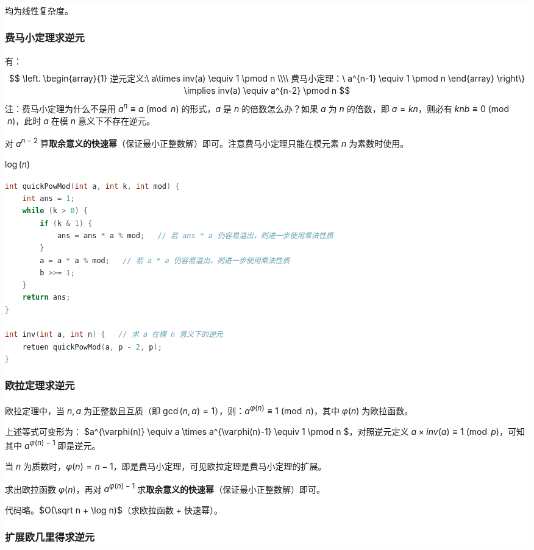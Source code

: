 均为线性复杂度。

### 费马小定理求逆元

有：
$$
\left.
\begin{array}{1}
逆元定义:\ a\times inv(a) \equiv 1 \pmod n
\\\\
费马小定理：\ a^{n-1} \equiv 1 \pmod n
\end{array}
\right\}
\implies inv(a) \equiv a^{n-2} \pmod n
$$
注：费马小定理为什么不是用 $a^n\equiv a \pmod n$ 的形式，$a$ 是 $n$ 的倍数怎么办？如果 $a$ 为 $n$ 的倍数，即 $a = kn$，则必有 $knb \equiv 0 \pmod n$，此时 $a$ 在模 $n$ 意义下不存在逆元。

对 $a^{n-2}$ 算**取余意义的快速幂**（保证最小正整数解）即可。注意费马小定理只能在模元素 $n$ 为素数时使用。

$\log(n)$

```c++
int quickPowMod(int a, int k, int mod) {
    int ans = 1;
    while (k > 0) {
		if (k & 1) {
            ans = ans * a % mod;   // 若 ans * a 仍容易溢出，则进一步使用乘法性质
        }
        a = a * a % mod;   // 若 a * a 仍容易溢出，则进一步使用乘法性质
        b >>= 1;
    }
    return ans;
}

int inv(int a, int n) {   // 求 a 在模 n 意义下的逆元
    retuen quickPowMod(a, p - 2, p);
}
```

### 欧拉定理求逆元

欧拉定理中，当 $n,a$ 为正整数且互质（即 $\gcd(n, a) = 1$），则：$a^{\varphi(n)} \equiv 1 \pmod n$，其中 $\varphi(n)$ 为欧拉函数。

上述等式可变形为： $a^{\varphi(n)} \equiv a \times a^{\varphi(n)-1} \equiv 1 \pmod n $，对照逆元定义 $a\times inv(a) \equiv 1 \pmod p$，可知其中 $a^{\varphi(n)-1}$ 即是逆元。

当 $n$ 为质数时，$\varphi(n) = n - 1$，即是费马小定理，可见欧拉定理是费马小定理的扩展。

求出欧拉函数 $\varphi(n)$，再对 $a^{\varphi(n)-1}$ 求**取余意义的快速幂**（保证最小正整数解）即可。

代码略。$O(\sqrt n + \log n)$（求欧拉函数 + 快速幂）。

### 扩展欧几里得求逆元
